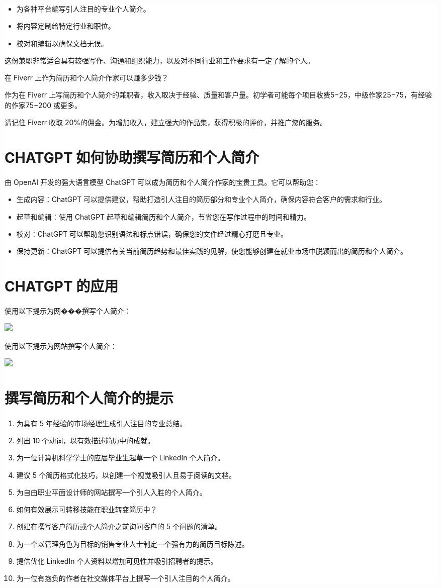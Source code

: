 +   为各种平台编写引人注目的专业个人简介。

+   将内容定制给特定行业和职位。

+   校对和编辑以确保文档无误。

这份兼职非常适合具有较强写作、沟通和组织能力，以及对不同行业和工作要求有一定了解的个人。

在 Fiverr 上作为简历和个人简介作家可以赚多少钱？

作为在 Fiverr 上写简历和个人简介的兼职者，收入取决于经验、质量和客户量。初学者可能每个项目收费$5-$25，中级作家$25-$75，有经验的作家$75-$200 或更多。

请记住 Fiverr 收取 20%的佣金。为增加收入，建立强大的作品集，获得积极的评价，并推广您的服务。

# CHATGPT 如何协助撰写简历和个人简介

由 OpenAI 开发的强大语言模型 ChatGPT 可以成为简历和个人简介作家的宝贵工具。它可以帮助您：

+   生成内容：ChatGPT 可以提供建议，帮助打造引人注目的简历部分和专业个人简介，确保内容符合客户的需求和行业。

+   起草和编辑：使用 ChatGPT 起草和编辑简历和个人简介，节省您在写作过程中的时间和精力。

+   校对：ChatGPT 可以帮助您识别语法和标点错误，确保您的文件经过精心打磨且专业。

+   保持更新：ChatGPT 可以提供有关当前简历趋势和最佳实践的见解，使您能够创建在就业市场中脱颖而出的简历和个人简介。

# CHATGPT 的应用

使用以下提示为网���撰写个人简介：

![](img/image_rsrc20Y.jpg)

使用以下提示为网站撰写个人简介：

![](img/image_rsrc20Z.jpg)

# 撰写简历和个人简介的提示

1.  为具有 5 年经验的市场经理生成引人注目的专业总结。

1.  列出 10 个动词，以有效描述简历中的成就。

1.  为一位计算机科学学士的应届毕业生起草一个 LinkedIn 个人简介。

1.  建议 5 个简历格式化技巧，以创建一个视觉吸引人且易于阅读的文档。

1.  为自由职业平面设计师的网站撰写一个引人入胜的个人简介。

1.  如何有效展示可转移技能在职业转变简历中？

1.  创建在撰写客户简历或个人简介之前询问客户的 5 个问题的清单。

1.  为一个以管理角色为目标的销售专业人士制定一个强有力的简历目标陈述。

1.  提供优化 LinkedIn 个人资料以增加可见性并吸引招聘者的提示。

1.  为一位有抱负的作者在社交媒体平台上撰写一个引人注目的个人简介。
